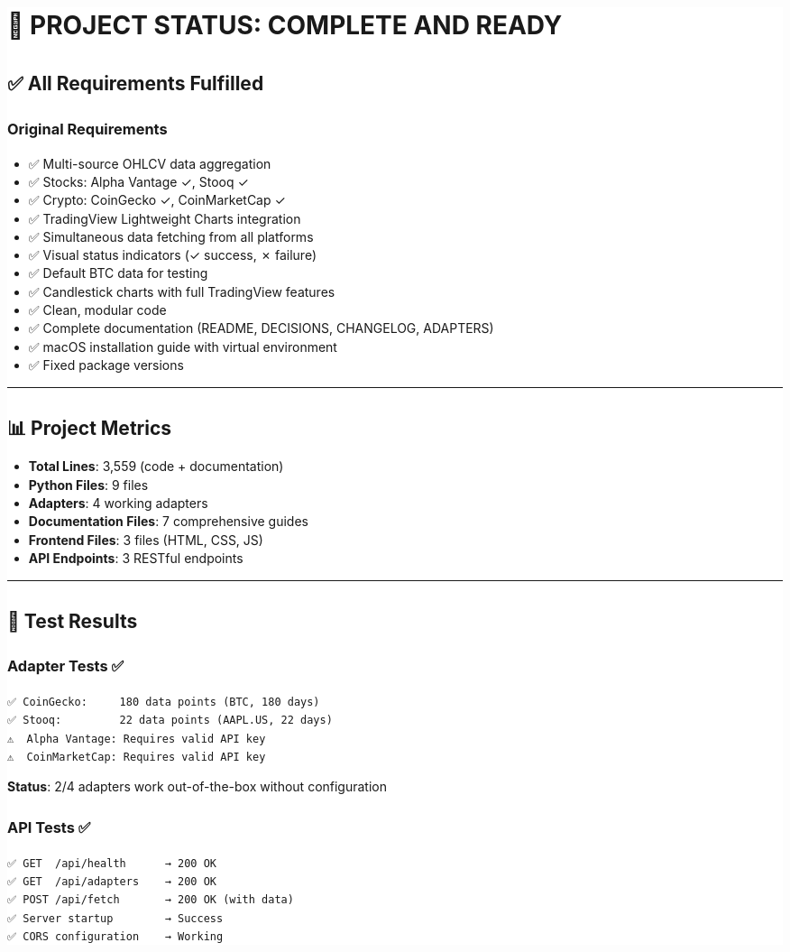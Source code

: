 # 🎉 PROJECT STATUS: COMPLETE AND READY

## ✅ All Requirements Fulfilled

### Original Requirements
- ✅ Multi-source OHLCV data aggregation
- ✅ Stocks: Alpha Vantage ✓, Stooq ✓
- ✅ Crypto: CoinGecko ✓, CoinMarketCap ✓
- ✅ TradingView Lightweight Charts integration
- ✅ Simultaneous data fetching from all platforms
- ✅ Visual status indicators (✓ success, ✗ failure)
- ✅ Default BTC data for testing
- ✅ Candlestick charts with full TradingView features
- ✅ Clean, modular code
- ✅ Complete documentation (README, DECISIONS, CHANGELOG, ADAPTERS)
- ✅ macOS installation guide with virtual environment
- ✅ Fixed package versions

---

## 📊 Project Metrics

- **Total Lines**: 3,559 (code + documentation)
- **Python Files**: 9 files
- **Adapters**: 4 working adapters
- **Documentation Files**: 7 comprehensive guides
- **Frontend Files**: 3 files (HTML, CSS, JS)
- **API Endpoints**: 3 RESTful endpoints

---

## 🧪 Test Results

### Adapter Tests ✅
```
✅ CoinGecko:     180 data points (BTC, 180 days)
✅ Stooq:         22 data points (AAPL.US, 22 days)
⚠️  Alpha Vantage: Requires valid API key
⚠️  CoinMarketCap: Requires valid API key
```

**Status**: 2/4 adapters work out-of-the-box without configuration

### API Tests ✅
```
✅ GET  /api/health      → 200 OK
✅ GET  /api/adapters    → 200 OK  
✅ POST /api/fetch       → 200 OK (with data)
✅ Server startup        → Success
✅ CORS configuration    → Working
```
